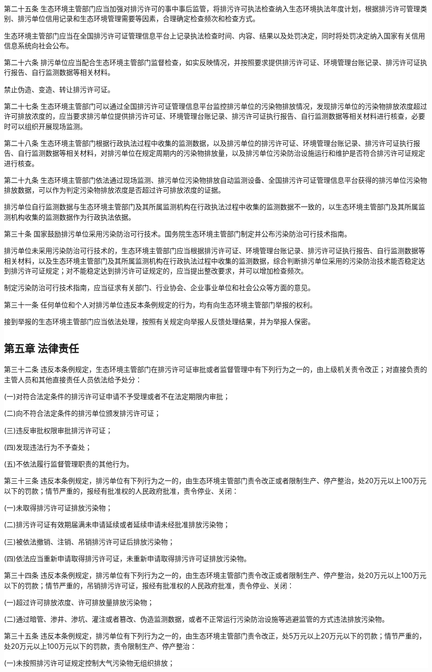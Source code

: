 第二十五条 生态环境主管部门应当加强对排污许可的事中事后监管，将排污许可执法检查纳入生态环境执法年度计划，根据排污许可管理类别、排污单位信用记录和生态环境管理需要等因素，合理确定检查频次和检查方式。

生态环境主管部门应当在全国排污许可证管理信息平台上记录执法检查时间、内容、结果以及处罚决定，同时将处罚决定纳入国家有关信用信息系统向社会公布。

第二十六条 排污单位应当配合生态环境主管部门监督检查，如实反映情况，并按照要求提供排污许可证、环境管理台账记录、排污许可证执行报告、自行监测数据等相关材料。

禁止伪造、变造、转让排污许可证。

第二十七条 生态环境主管部门可以通过全国排污许可证管理信息平台监控排污单位的污染物排放情况，发现排污单位的污染物排放浓度超过许可排放浓度的，应当要求排污单位提供排污许可证、环境管理台账记录、排污许可证执行报告、自行监测数据等相关材料进行核查，必要时可以组织开展现场监测。

第二十八条 生态环境主管部门根据行政执法过程中收集的监测数据，以及排污单位的排污许可证、环境管理台账记录、排污许可证执行报告、自行监测数据等相关材料，对排污单位在规定周期内的污染物排放量，以及排污单位污染防治设施运行和维护是否符合排污许可证规定进行核查。

第二十九条 生态环境主管部门依法通过现场监测、排污单位污染物排放自动监测设备、全国排污许可证管理信息平台获得的排污单位污染物排放数据，可以作为判定污染物排放浓度是否超过许可排放浓度的证据。

排污单位自行监测数据与生态环境主管部门及其所属监测机构在行政执法过程中收集的监测数据不一致的，以生态环境主管部门及其所属监测机构收集的监测数据作为行政执法依据。

第三十条 国家鼓励排污单位采用污染防治可行技术。国务院生态环境主管部门制定并公布污染防治可行技术指南。

排污单位未采用污染防治可行技术的，生态环境主管部门应当根据排污许可证、环境管理台账记录、排污许可证执行报告、自行监测数据等相关材料，以及生态环境主管部门及其所属监测机构在行政执法过程中收集的监测数据，综合判断排污单位采用的污染防治技术能否稳定达到排污许可证规定；对不能稳定达到排污许可证规定的，应当提出整改要求，并可以增加检查频次。

制定污染防治可行技术指南，应当征求有关部门、行业协会、企业事业单位和社会公众等方面的意见。

第三十一条 任何单位和个人对排污单位违反本条例规定的行为，均有向生态环境主管部门举报的权利。

接到举报的生态环境主管部门应当依法处理，按照有关规定向举报人反馈处理结果，并为举报人保密。

## 第五章 法律责任

第三十二条 违反本条例规定，生态环境主管部门在排污许可证审批或者监督管理中有下列行为之一的，由上级机关责令改正；对直接负责的主管人员和其他直接责任人员依法给予处分：

(一)对符合法定条件的排污许可证申请不予受理或者不在法定期限内审批；

(二)向不符合法定条件的排污单位颁发排污许可证；

(三)违反审批权限审批排污许可证；

(四)发现违法行为不予查处；

(五)不依法履行监督管理职责的其他行为。

第三十三条 违反本条例规定，排污单位有下列行为之一的，由生态环境主管部门责令改正或者限制生产、停产整治，处20万元以上100万元以下的罚款；情节严重的，报经有批准权的人民政府批准，责令停业、关闭：

(一)未取得排污许可证排放污染物；

(二)排污许可证有效期届满未申请延续或者延续申请未经批准排放污染物；

(三)被依法撤销、注销、吊销排污许可证后排放污染物；

(四)依法应当重新申请取得排污许可证，未重新申请取得排污许可证排放污染物。

第三十四条 违反本条例规定，排污单位有下列行为之一的，由生态环境主管部门责令改正或者限制生产、停产整治，处20万元以上100万元以下的罚款；情节严重的，吊销排污许可证，报经有批准权的人民政府批准，责令停业、关闭：

(一)超过许可排放浓度、许可排放量排放污染物；

(二)通过暗管、渗井、渗坑、灌注或者篡改、伪造监测数据，或者不正常运行污染防治设施等逃避监管的方式违法排放污染物。

第三十五条 违反本条例规定，排污单位有下列行为之一的，由生态环境主管部门责令改正，处5万元以上20万元以下的罚款；情节严重的，处20万元以上100万元以下的罚款，责令限制生产、停产整治：

(一)未按照排污许可证规定控制大气污染物无组织排放；
